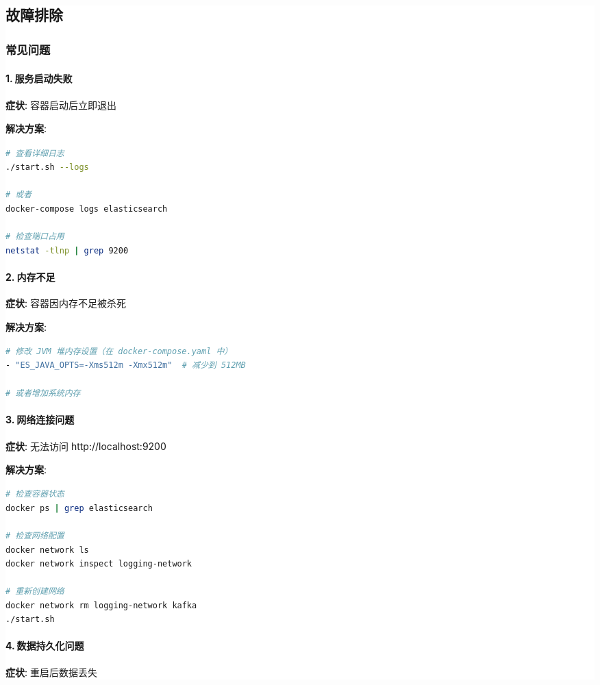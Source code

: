 ## 故障排除

### 常见问题

#### 1. 服务启动失败

**症状**: 容器启动后立即退出

**解决方案**:

```bash
# 查看详细日志
./start.sh --logs

# 或者
docker-compose logs elasticsearch

# 检查端口占用
netstat -tlnp | grep 9200
```

#### 2. 内存不足

**症状**: 容器因内存不足被杀死

**解决方案**:

```bash
# 修改 JVM 堆内存设置（在 docker-compose.yaml 中）
- "ES_JAVA_OPTS=-Xms512m -Xmx512m"  # 减少到 512MB

# 或者增加系统内存
```

#### 3. 网络连接问题

**症状**: 无法访问 http://localhost:9200

**解决方案**:

```bash
# 检查容器状态
docker ps | grep elasticsearch

# 检查网络配置
docker network ls
docker network inspect logging-network

# 重新创建网络
docker network rm logging-network kafka
./start.sh
```

#### 4. 数据持久化问题

**症状**: 重启后数据丢失
